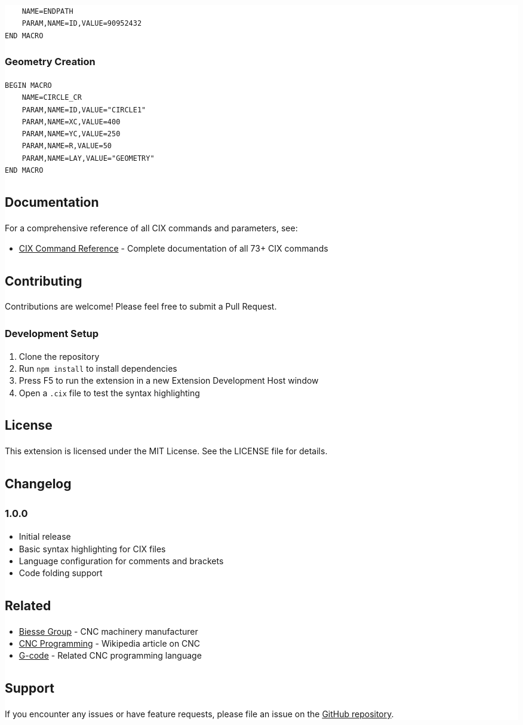 ```cix
    NAME=ENDPATH
    PARAM,NAME=ID,VALUE=90952432
END MACRO
```

### Geometry Creation
```cix
BEGIN MACRO
    NAME=CIRCLE_CR
    PARAM,NAME=ID,VALUE="CIRCLE1"
    PARAM,NAME=XC,VALUE=400
    PARAM,NAME=YC,VALUE=250
    PARAM,NAME=R,VALUE=50
    PARAM,NAME=LAY,VALUE="GEOMETRY"
END MACRO
```

## Documentation

For a comprehensive reference of all CIX commands and parameters, see:
- [CIX Command Reference](docs/CIX_COMMAND_REFERENCE.md) - Complete documentation of all 73+ CIX commands

## Contributing

Contributions are welcome! Please feel free to submit a Pull Request.

### Development Setup

1. Clone the repository
2. Run `npm install` to install dependencies
3. Press F5 to run the extension in a new Extension Development Host window
4. Open a `.cix` file to test the syntax highlighting

## License

This extension is licensed under the MIT License. See the LICENSE file for details.

## Changelog

### 1.0.0
- Initial release
- Basic syntax highlighting for CIX files
- Language configuration for comments and brackets
- Code folding support

## Related

- [Biesse Group](https://www.biesse.com/) - CNC machinery manufacturer
- [CNC Programming](https://en.wikipedia.org/wiki/Numerical_control) - Wikipedia article on CNC
- [G-code](https://en.wikipedia.org/wiki/G-code) - Related CNC programming language

## Support

If you encounter any issues or have feature requests, please file an issue on the [GitHub repository](https://github.com/yourusername/vscode-cix-extension/issues).